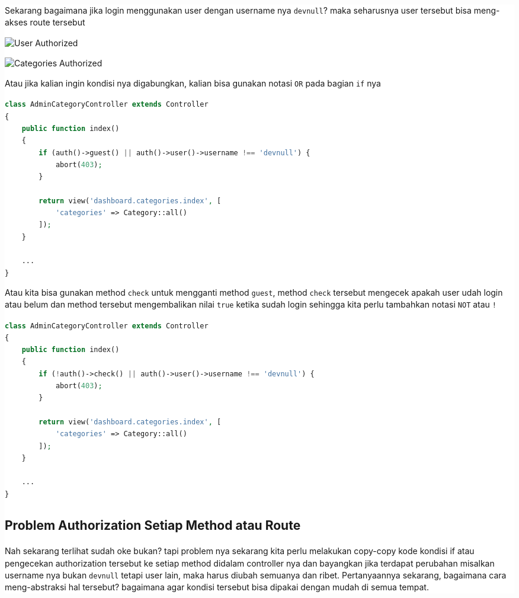 Sekarang bagaimana jika login menggunakan user dengan username nya `devnull`? maka seharusnya user tersebut bisa meng-akses route tersebut

![User Authorized](${NEXT_PUBLIC_PUBLIC_ASSETS}/laravel8/authorization/user-authorized.png)

![Categories Authorized](${NEXT_PUBLIC_PUBLIC_ASSETS}/laravel8/authorization/categories-authorized.png)

Atau jika kalian ingin kondisi nya digabungkan, kalian bisa gunakan notasi `OR` pada bagian `if` nya

```php
class AdminCategoryController extends Controller
{
    public function index()
    {
        if (auth()->guest() || auth()->user()->username !== 'devnull') {
            abort(403);
        }

        return view('dashboard.categories.index', [
            'categories' => Category::all()
        ]);
    }

    ...
}
```

Atau kita bisa gunakan method `check` untuk mengganti method `guest`, method `check` tersebut mengecek apakah user udah login atau belum dan method tersebut mengembalikan nilai `true` ketika sudah login sehingga kita perlu tambahkan notasi `NOT` atau `!`

```php
class AdminCategoryController extends Controller
{
    public function index()
    {
        if (!auth()->check() || auth()->user()->username !== 'devnull') {
            abort(403);
        }

        return view('dashboard.categories.index', [
            'categories' => Category::all()
        ]);
    }

    ...
}
```

## Problem Authorization Setiap Method atau Route

Nah sekarang terlihat sudah oke bukan? tapi problem nya sekarang kita perlu melakukan copy-copy kode kondisi if atau pengecekan authorization tersebut ke setiap method didalam controller nya dan bayangkan jika terdapat perubahan misalkan username nya bukan `devnull` tetapi user lain, maka harus diubah semuanya dan ribet. Pertanyaannya sekarang, bagaimana cara meng-abstraksi hal tersebut? bagaimana agar kondisi tersebut bisa dipakai dengan mudah di semua tempat.
